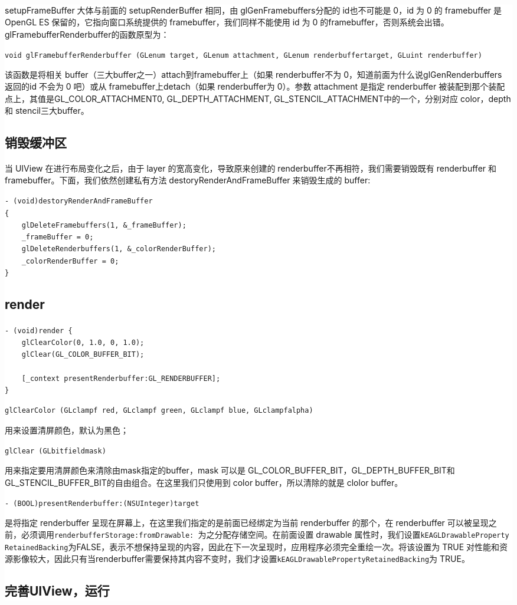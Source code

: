 setupFrameBuffer 大体与前面的 setupRenderBuffer 相同，由 glGenFramebuffers分配的 id也不可能是 0，id 为 0 的 framebuffer 是OpenGL ES 保留的，它指向窗口系统提供的 framebuffer，我们同样不能使用 id 为 0 的framebuffer，否则系统会出错。glFramebufferRenderbuffer的函数原型为：
```objc
void glFramebufferRenderbuffer (GLenum target, GLenum attachment, GLenum renderbuffertarget, GLuint renderbuffer)
```
该函数是将相关 buffer（三大buffer之一）attach到framebuffer上（如果 renderbuffer不为 0，知道前面为什么说glGenRenderbuffers 返回的id 不会为 0 吧）或从 framebuffer上detach（如果 renderbuffer为 0）。参数 attachment 是指定 renderbuffer 被装配到那个装配点上，其值是GL_COLOR_ATTACHMENT0, GL_DEPTH_ATTACHMENT, GL_STENCIL_ATTACHMENT中的一个，分别对应 color，depth和 stencil三大buffer。

## 销毁缓冲区
当 UIView 在进行布局变化之后，由于 layer 的宽高变化，导致原来创建的 renderbuffer不再相符，我们需要销毁既有 renderbuffer 和 framebuffer。下面，我们依然创建私有方法 destoryRenderAndFrameBuffer 来销毁生成的 buffer:
```objc
- (void)destoryRenderAndFrameBuffer
{
    glDeleteFramebuffers(1, &_frameBuffer);
    _frameBuffer = 0;
    glDeleteRenderbuffers(1, &_colorRenderBuffer);
    _colorRenderBuffer = 0;
}
```
## render
```objc
- (void)render {
    glClearColor(0, 1.0, 0, 1.0);
    glClear(GL_COLOR_BUFFER_BIT);

    [_context presentRenderbuffer:GL_RENDERBUFFER];
}
```

```objc
glClearColor (GLclampf red, GLclampf green, GLclampf blue, GLclampfalpha)
```
用来设置清屏颜色，默认为黑色；

```objc 
glClear (GLbitfieldmask)
```
用来指定要用清屏颜色来清除由mask指定的buffer，mask 可以是 GL_COLOR_BUFFER_BIT，GL_DEPTH_BUFFER_BIT和GL_STENCIL_BUFFER_BIT的自由组合。在这里我们只使用到 color buffer，所以清除的就是 clolor buffer。

```objc
- (BOOL)presentRenderbuffer:(NSUInteger)target
```

是将指定 renderbuffer 呈现在屏幕上，在这里我们指定的是前面已经绑定为当前 renderbuffer 的那个，在 renderbuffer 可以被呈现之前，必须调用`renderbufferStorage:fromDrawable: `为之分配存储空间。在前面设置 drawable 属性时，我们设置`kEAGLDrawablePropertyRetainedBacking`为FALSE，表示不想保持呈现的内容，因此在下一次呈现时，应用程序必须完全重绘一次。将该设置为 TRUE 对性能和资源影像较大，因此只有当renderbuffer需要保持其内容不变时，我们才设置`kEAGLDrawablePropertyRetainedBacking`为 TRUE。

## 完善UIView，运行
